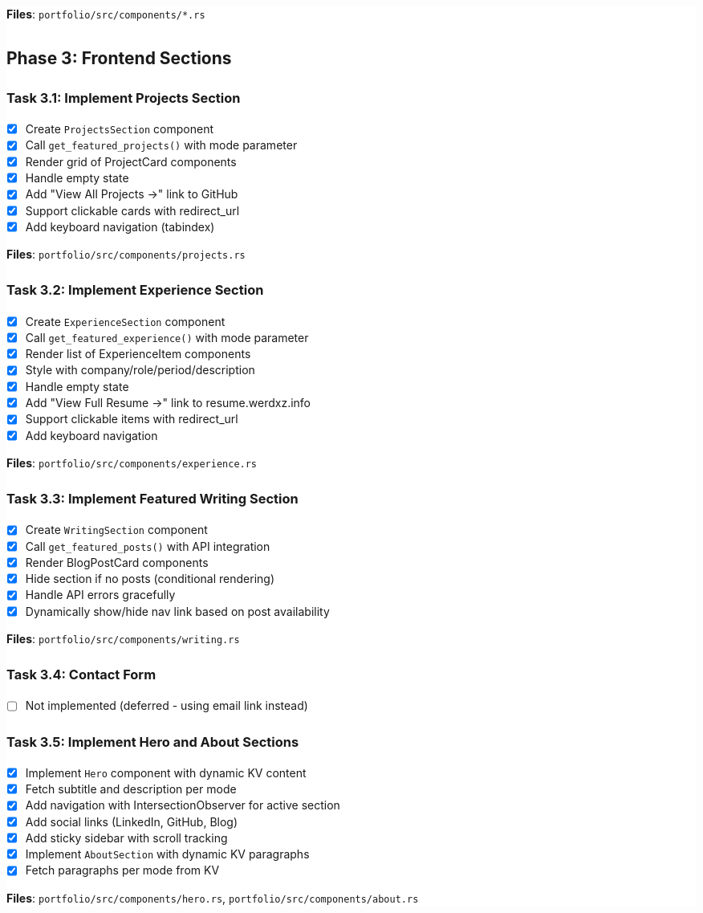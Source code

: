 **Files**: `portfolio/src/components/*.rs`

## Phase 3: Frontend Sections

### Task 3.1: Implement Projects Section
- [x] Create `ProjectsSection` component
- [x] Call `get_featured_projects()` with mode parameter
- [x] Render grid of ProjectCard components
- [x] Handle empty state
- [x] Add "View All Projects →" link to GitHub
- [x] Support clickable cards with redirect_url
- [x] Add keyboard navigation (tabindex)

**Files**: `portfolio/src/components/projects.rs`

### Task 3.2: Implement Experience Section
- [x] Create `ExperienceSection` component
- [x] Call `get_featured_experience()` with mode parameter
- [x] Render list of ExperienceItem components
- [x] Style with company/role/period/description
- [x] Handle empty state
- [x] Add "View Full Resume →" link to resume.werdxz.info
- [x] Support clickable items with redirect_url
- [x] Add keyboard navigation

**Files**: `portfolio/src/components/experience.rs`

### Task 3.3: Implement Featured Writing Section
- [x] Create `WritingSection` component
- [x] Call `get_featured_posts()` with API integration
- [x] Render BlogPostCard components
- [x] Hide section if no posts (conditional rendering)
- [x] Handle API errors gracefully
- [x] Dynamically show/hide nav link based on post availability

**Files**: `portfolio/src/components/writing.rs`

### Task 3.4: Contact Form
- [ ] Not implemented (deferred - using email link instead)

### Task 3.5: Implement Hero and About Sections
- [x] Implement `Hero` component with dynamic KV content
- [x] Fetch subtitle and description per mode
- [x] Add navigation with IntersectionObserver for active section
- [x] Add social links (LinkedIn, GitHub, Blog)
- [x] Add sticky sidebar with scroll tracking
- [x] Implement `AboutSection` with dynamic KV paragraphs
- [x] Fetch paragraphs per mode from KV

**Files**: `portfolio/src/components/hero.rs`, `portfolio/src/components/about.rs`
